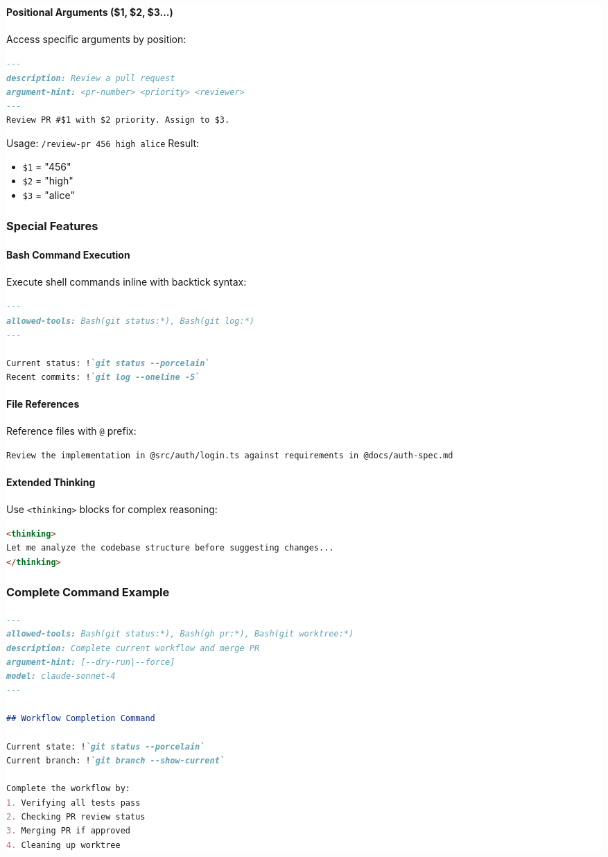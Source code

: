 #### Positional Arguments ($1, $2, $3...)
Access specific arguments by position:

```markdown
---
description: Review a pull request
argument-hint: <pr-number> <priority> <reviewer>
---
Review PR #$1 with $2 priority. Assign to $3.
```

Usage: `/review-pr 456 high alice`
Result:
- `$1` = "456"
- `$2` = "high"
- `$3` = "alice"

### Special Features

#### Bash Command Execution
Execute shell commands inline with backtick syntax:

```markdown
---
allowed-tools: Bash(git status:*), Bash(git log:*)
---

Current status: !`git status --porcelain`
Recent commits: !`git log --oneline -5`
```

#### File References
Reference files with `@` prefix:

```markdown
Review the implementation in @src/auth/login.ts against requirements in @docs/auth-spec.md
```

#### Extended Thinking
Use `<thinking>` blocks for complex reasoning:

```markdown
<thinking>
Let me analyze the codebase structure before suggesting changes...
</thinking>
```

### Complete Command Example

```markdown
---
allowed-tools: Bash(git status:*), Bash(gh pr:*), Bash(git worktree:*)
description: Complete current workflow and merge PR
argument-hint: [--dry-run|--force]
model: claude-sonnet-4
---

## Workflow Completion Command

Current state: !`git status --porcelain`
Current branch: !`git branch --show-current`

Complete the workflow by:
1. Verifying all tests pass
2. Checking PR review status
3. Merging PR if approved
4. Cleaning up worktree
```